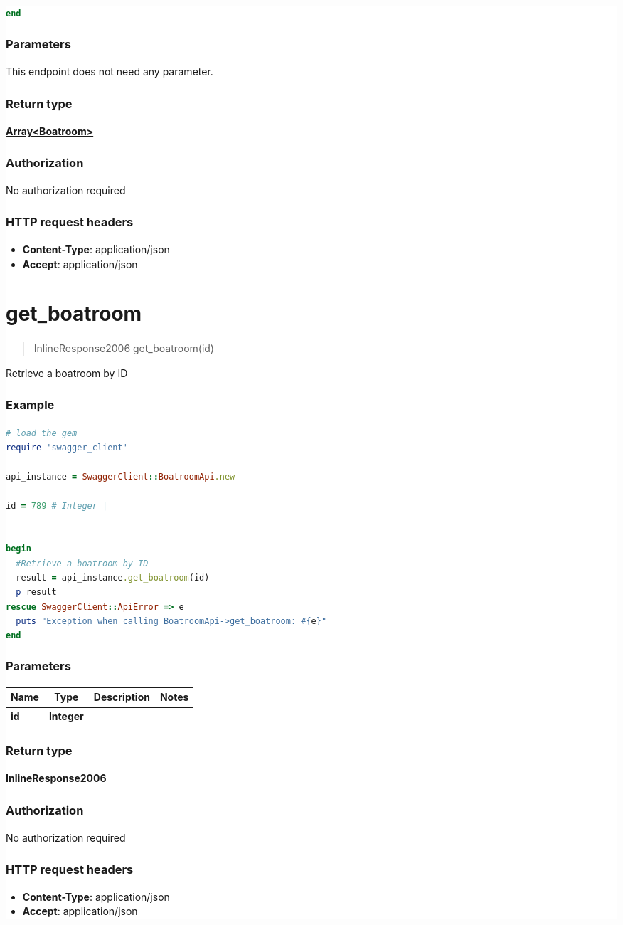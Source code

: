 ```ruby
end
```

### Parameters
This endpoint does not need any parameter.

### Return type

[**Array&lt;Boatroom&gt;**](Boatroom.md)

### Authorization

No authorization required

### HTTP request headers

 - **Content-Type**: application/json
 - **Accept**: application/json



# **get_boatroom**
> InlineResponse2006 get_boatroom(id)

Retrieve a boatroom by ID

### Example
```ruby
# load the gem
require 'swagger_client'

api_instance = SwaggerClient::BoatroomApi.new

id = 789 # Integer | 


begin
  #Retrieve a boatroom by ID
  result = api_instance.get_boatroom(id)
  p result
rescue SwaggerClient::ApiError => e
  puts "Exception when calling BoatroomApi->get_boatroom: #{e}"
end
```

### Parameters

Name | Type | Description  | Notes
------------- | ------------- | ------------- | -------------
 **id** | **Integer**|  | 

### Return type

[**InlineResponse2006**](InlineResponse2006.md)

### Authorization

No authorization required

### HTTP request headers

 - **Content-Type**: application/json
 - **Accept**: application/json



